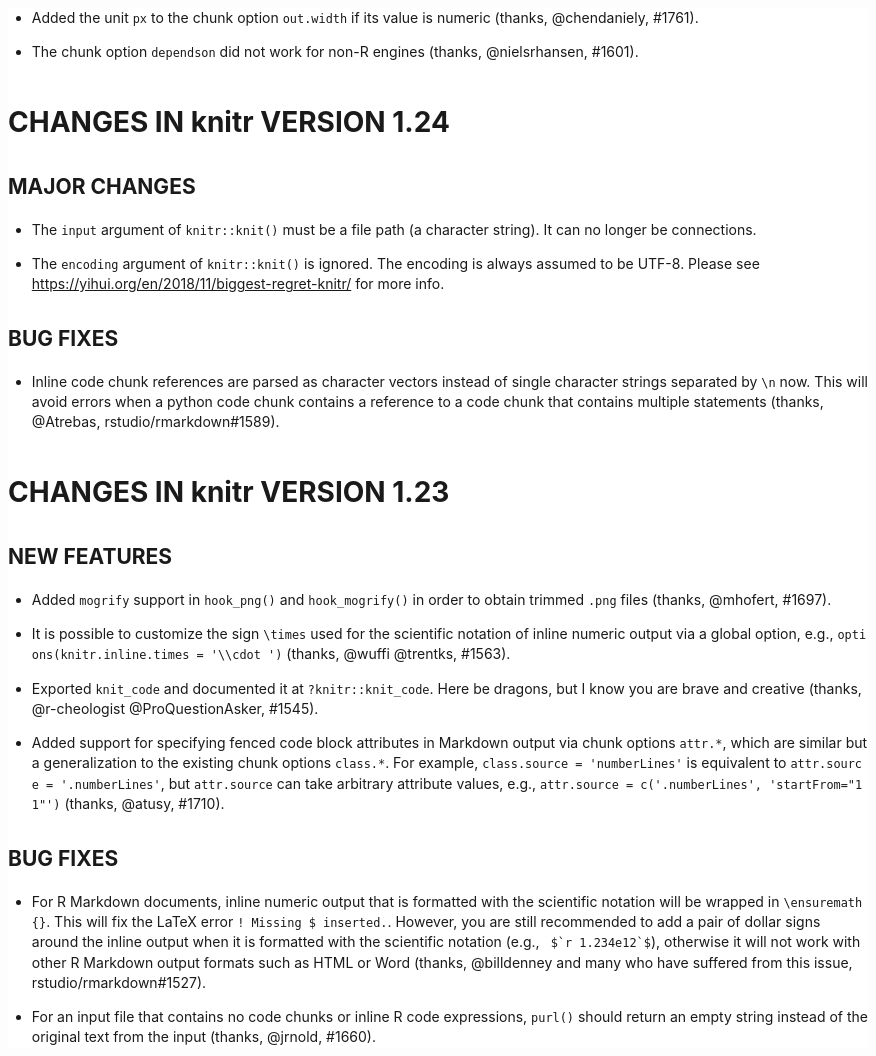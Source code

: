 - Added the unit `px` to the chunk option `out.width` if its value is numeric (thanks, @chendaniely, #1761).

- The chunk option `dependson` did not work for non-R engines (thanks, @nielsrhansen, #1601).

# CHANGES IN knitr VERSION 1.24

## MAJOR CHANGES

- The `input` argument of `knitr::knit()` must be a file path (a character string). It can no longer be connections.

- The `encoding` argument of `knitr::knit()` is ignored. The encoding is always assumed to be UTF-8. Please see https://yihui.org/en/2018/11/biggest-regret-knitr/ for more info.

## BUG FIXES

- Inline code chunk references are parsed as character vectors instead of single character strings separated by `\n` now. This will avoid errors when a python code chunk contains a reference to a code chunk that contains multiple statements (thanks, @Atrebas, rstudio/rmarkdown#1589).

# CHANGES IN knitr VERSION 1.23

## NEW FEATURES

- Added `mogrify` support in `hook_png()` and `hook_mogrify()` in order to obtain trimmed `.png` files (thanks, @mhofert, #1697).

- It is possible to customize the sign `\times` used for the scientific notation of inline numeric output via a global option, e.g., `options(knitr.inline.times = '\\cdot ')` (thanks, @wuffi @trentks, #1563).

- Exported `knit_code` and documented it at `?knitr::knit_code`. Here be dragons, but I know you are brave and creative (thanks, @r-cheologist @ProQuestionAsker, #1545).

- Added support for specifying fenced code block attributes in Markdown output via chunk options `attr.*`, which are similar but a generalization to the existing chunk options `class.*`. For example, `class.source = 'numberLines'` is equivalent to `attr.source = '.numberLines'`, but `attr.source` can take arbitrary attribute values, e.g., `attr.source = c('.numberLines', 'startFrom="11"')` (thanks, @atusy, #1710).

## BUG FIXES

- For R Markdown documents, inline numeric output that is formatted with the scientific notation will be wrapped in `\ensuremath{}`. This will fix the LaTeX error `! Missing $ inserted.`. However, you are still recommended to add a pair of dollar signs around the inline output when it is formatted with the scientific notation (e.g., `` $`r 1.234e12`$``), otherwise it will not work with other R Markdown output formats such as HTML or Word (thanks, @billdenney and many who have suffered from this issue, rstudio/rmarkdown#1527).

- For an input file that contains no code chunks or inline R code expressions, `purl()` should return an empty string instead of the original text from the input (thanks, @jrnold, #1660).
